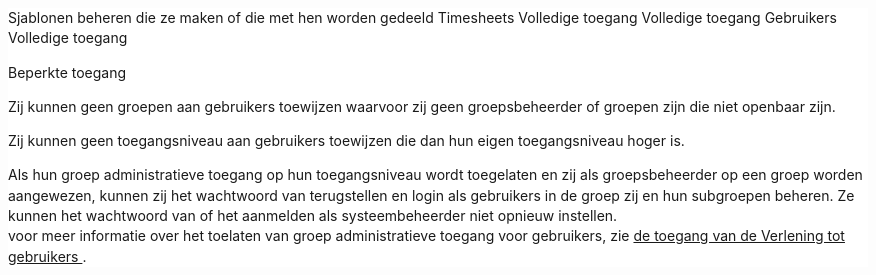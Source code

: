    <td>Sjablonen beheren die ze maken of die met hen worden gedeeld</td> 
  </tr> 
  <tr> 
   <td>Timesheets</td> 
   <td>Volledige toegang</td> 
   <td>Volledige toegang</td> 
  </tr> 
  <tr> 
   <td>Gebruikers</td> 
   <td>Volledige toegang</td> 
   <td> <p>Beperkte toegang</p> <p>Zij kunnen geen groepen aan gebruikers toewijzen waarvoor zij geen groepsbeheerder of groepen zijn die niet openbaar zijn.</p> <p>Zij kunnen geen toegangsniveau aan gebruikers toewijzen die dan hun eigen toegangsniveau hoger is.</p> <p>Als hun groep administratieve toegang op hun toegangsniveau wordt toegelaten en zij als groepsbeheerder op een groep worden aangewezen, kunnen zij het wachtwoord van terugstellen en login als gebruikers in de groep zij en hun subgroepen beheren. Ze kunnen het wachtwoord van of het aanmelden als systeembeheerder niet opnieuw instellen.<br> voor meer informatie over het toelaten van groep administratieve toegang voor gebruikers, zie <a href="../../../administration-and-setup/add-users/configure-and-grant-access/grant-access-other-users.md" class="MCXref xref"> de toegang van de Verlening tot gebruikers </a>.</p> </td> 
  </tr> 
 </tbody> 
</table>
